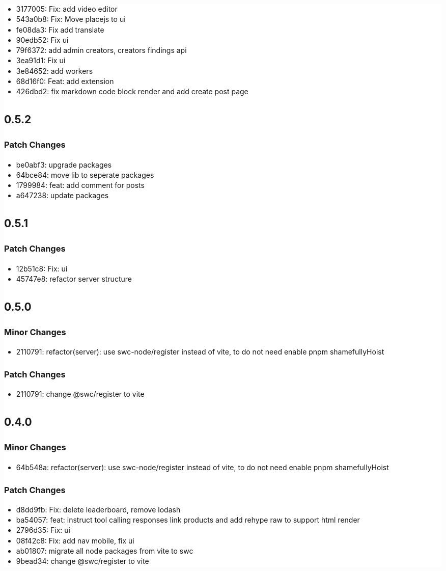 - 3177005: Fix: add video editor
- 543a0b8: Fix: Move placejs to ui
- fe08da3: Fix add translate
- 90edb52: Fix ui
- 79f6372: add admin creators, creators findings api
- 3ea91d1: Fix ui
- 3e84652: add workers
- 68d16f0: Feat: add extension
- 426dbd2: fix markdown code block render and add create post page

## 0.5.2

### Patch Changes

- be0abf3: upgrade packages
- 64bce84: move lib to seperate packages
- 1799984: feat: add comment for posts
- a647238: update packages

## 0.5.1

### Patch Changes

- 12b51c8: Fix: ui
- 45747e8: refactor server structure

## 0.5.0

### Minor Changes

- 2110791: refactor(server): use swc-node/register instead of vite, to do not need enable pnpm shamefullyHoist

### Patch Changes

- 2110791: change @swc/register to vite

## 0.4.0

### Minor Changes

- 64b548a: refactor(server): use swc-node/register instead of vite, to do not need enable pnpm shamefullyHoist

### Patch Changes

- d8dd9fb: Fix: delete leaderboard, remove lodash
- ba54057: feat: instruct tool calling responses link products and add rehype raw to support html render
- 2796d35: Fix: ui
- 08f42c8: Fix: add nav mobile, fix ui
- ab01807: migrate all node packages from vite to swc
- 9bead34: change @swc/register to vite
